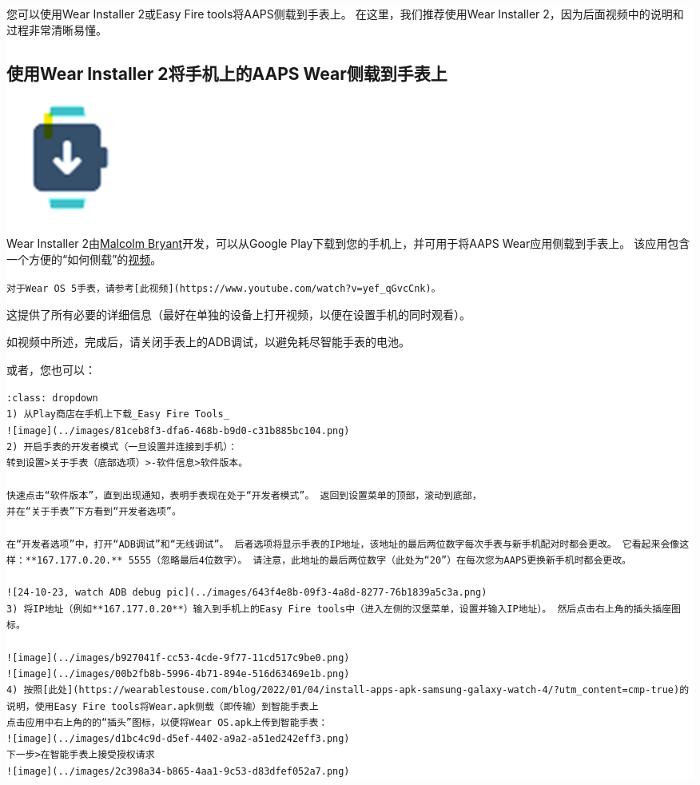 您可以使用Wear Installer 2或Easy Fire tools将AAPS侧载到手表上。 在这里，我们推荐使用Wear Installer 2，因为后面视频中的说明和过程非常清晰易懂。

## 使用Wear Installer 2将手机上的**AAPS** Wear侧载到手表上

 ![image](../images/43577a66-f762-4c11-a3b3-4d6d704d26c7.png)

Wear Installer 2由[Malcolm Bryant](https://www.youtube.com/@Freepoc)开发，可以从Google Play下载到您的手机上，并可用于将AAPS Wear应用侧载到手表上。 该应用包含一个方便的“如何侧载”的[视频](https://youtu.be/abgN4jQqHb0?si=5L7WUeYMSd_8IdPV)。

```{tip}
对于Wear OS 5手表，请参考[此视频](https://www.youtube.com/watch?v=yef_qGvcCnk)。
```

这提供了所有必要的详细信息（最好在单独的设备上打开视频，以便在设置手机的同时观看）。

如视频中所述，完成后，请关闭手表上的ADB调试，以避免耗尽智能手表的电池。

或者，您也可以：

```{admonition} Use Easy Fire tools to side-load the **AAPS** wear on the watch
:class: dropdown
1) 从Play商店在手机上下载_Easy Fire Tools_
![image](../images/81ceb8f3-dfa6-468b-b9d0-c31b885bc104.png)
2) 开启手表的开发者模式（一旦设置并连接到手机）：
转到设置>关于手表（底部选项）>-软件信息>软件版本。 

快速点击“软件版本”，直到出现通知，表明手表现在处于“开发者模式”。 返回到设置菜单的顶部，滚动到底部，
并在“关于手表”下方看到“开发者选项”。 

在“开发者选项”中，打开“ADB调试”和“无线调试”。 后者选项将显示手表的IP地址，该地址的最后两位数字每次手表与新手机配对时都会更改。 它看起来会像这样：**167.177.0.20.** 5555（忽略最后4位数字）。 请注意，此地址的最后两位数字（此处为“20”）在每次您为AAPS更换新手机时都会更改。  

![24-10-23, watch ADB debug pic](../images/643f4e8b-09f3-4a8d-8277-76b1839a5c3a.png)
3) 将IP地址（例如**167.177.0.20**）输入到手机上的Easy Fire tools中（进入左侧的汉堡菜单，设置并输入IP地址）。 然后点击右上角的插头插座图标。  

![image](../images/b927041f-cc53-4cde-9f77-11cd517c9be0.png)
![image](../images/00b2fb8b-5996-4b71-894e-516d63469e1b.png)
4) 按照[此处](https://wearablestouse.com/blog/2022/01/04/install-apps-apk-samsung-galaxy-watch-4/?utm_content=cmp-true)的说明，使用Easy Fire tools将Wear.apk侧载（即传输）到智能手表上
点击应用中右上角的的“插头”图标，以便将Wear OS.apk上传到智能手表：
![image](../images/d1bc4c9d-d5ef-4402-a9a2-a51ed242eff3.png)
下一步>在智能手表上接受授权请求
![image](../images/2c398a34-b865-4aa1-9c53-d83dfef052a7.png)

```

